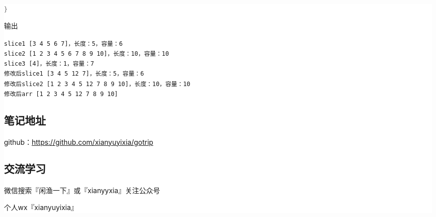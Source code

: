 ```go
}
```

输出

```
slice1 [3 4 5 6 7]，长度：5，容量：6
slice2 [1 2 3 4 5 6 7 8 9 10]，长度：10，容量：10       
slice3 [4]，长度：1，容量：7                            
修改后slice1 [3 4 5 12 7]，长度：5，容量：6             
修改后slice2 [1 2 3 4 5 12 7 8 9 10]，长度：10，容量：10
修改后arr [1 2 3 4 5 12 7 8 9 10]       
```

## 笔记地址

github：https://github.com/xianyuyixia/gotrip

## 交流学习

微信搜索『闲渔一下』或『xianyyxia』关注公众号

个人wx『xianyuyixia』